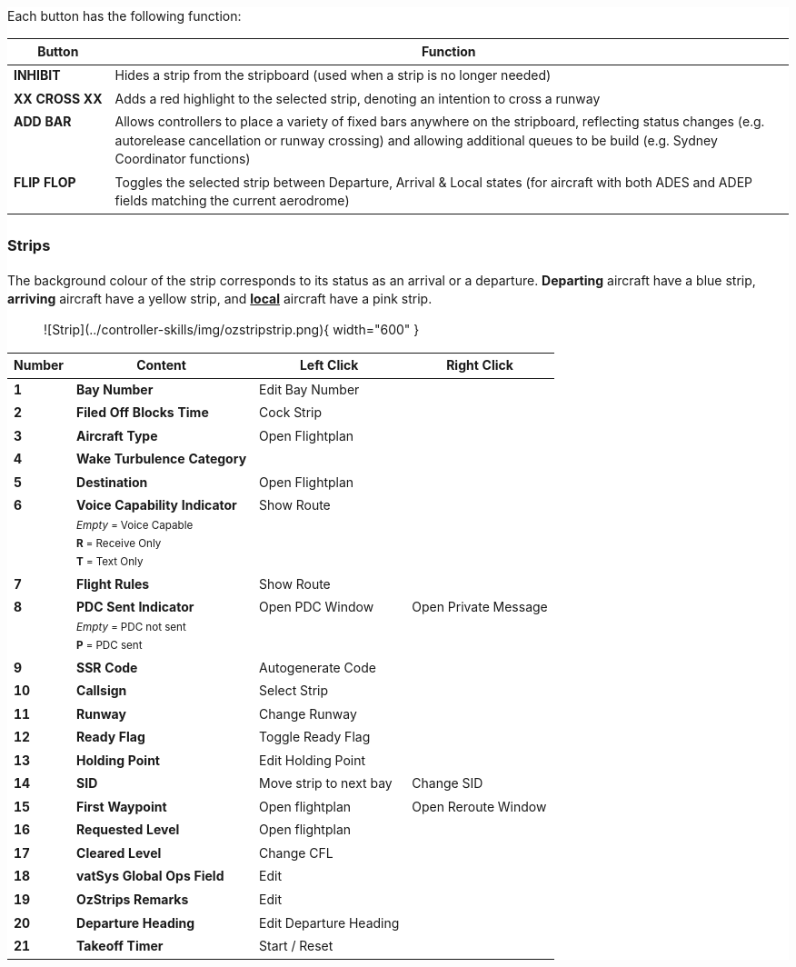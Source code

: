 Each button has the following function:

| Button | Function |
| ------ | -------- |
| **INHIBIT** | Hides a strip from the stripboard (used when a strip is no longer needed) |
| <span style="white-space: nowrap;">**XX CROSS XX**</span> | Adds a red highlight to the selected strip, denoting an intention to cross a runway |
| **ADD BAR** | Allows controllers to place a variety of fixed bars anywhere on the stripboard, reflecting status changes (e.g. autorelease cancellation or runway crossing) and allowing additional queues to be build (e.g. Sydney Coordinator functions) |
| **FLIP FLOP** | Toggles the selected strip between Departure, Arrival & Local states (for aircraft with both ADES and ADEP fields matching the current aerodrome) |

### Strips
The background colour of the strip corresponds to its status as an arrival or a departure. **Departing** aircraft have a blue strip, **arriving** aircraft have a yellow strip, and [**local**](#local-flights) aircraft have a pink strip.

<figure markdown>
![Strip](../controller-skills/img/ozstripstrip.png){ width="600" }
</figure>

| Number | Content | Left Click | Right Click |
|---------|-------------|--------------| ----------- |
| **1** | **Bay Number** | Edit Bay Number | |
| **2** | **Filed Off Blocks Time** | Cock Strip | |
| **3** | **Aircraft Type** | Open Flightplan | |
| **4** | **Wake Turbulence Category** | | |
| **5** | **Destination** | Open Flightplan | |
| **6** | **Voice Capability Indicator**<br><small>*Empty* = Voice Capable<br>**R** = Receive Only<br>**T** = Text Only</small> | Show Route | |
| **7** | **Flight Rules** | Show Route | |
| **8** | **PDC Sent Indicator**<br><small>*Empty* = PDC not sent<br>**P** = PDC sent</small> | Open PDC Window | Open Private Message |
| **9** | **SSR Code** | Autogenerate Code | |
| **10** | **Callsign** | Select Strip | |
| **11** | **Runway** | Change Runway | |
| **12** | **Ready Flag** | Toggle Ready Flag | |
| **13** | **Holding Point** | Edit Holding Point | |
| **14** | **SID** | Move strip to next bay | Change SID |
| **15** | **First Waypoint** | Open flightplan | Open Reroute Window |
| **16** | **Requested Level** | Open flightplan | |
| **17** | **Cleared Level** | Change CFL | |
| **18** | **vatSys Global Ops Field** | Edit | |
| **19** | **OzStrips Remarks** | Edit | |
| **20** | **Departure Heading** | Edit Departure Heading | |
| **21** | **Takeoff Timer** | Start / Reset | |
